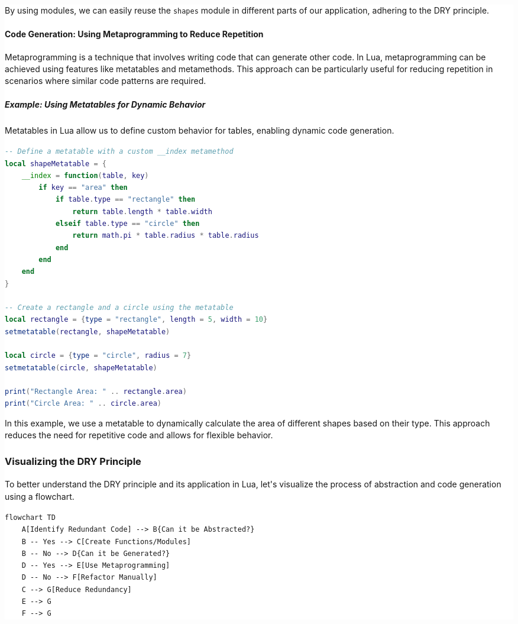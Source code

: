 By using modules, we can easily reuse the `shapes` module in different parts of our application, adhering to the DRY principle.

#### Code Generation: Using Metaprogramming to Reduce Repetition

Metaprogramming is a technique that involves writing code that can generate other code. In Lua, metaprogramming can be achieved using features like metatables and metamethods. This approach can be particularly useful for reducing repetition in scenarios where similar code patterns are required.

##### Example: Using Metatables for Dynamic Behavior

Metatables in Lua allow us to define custom behavior for tables, enabling dynamic code generation.

```lua
-- Define a metatable with a custom __index metamethod
local shapeMetatable = {
    __index = function(table, key)
        if key == "area" then
            if table.type == "rectangle" then
                return table.length * table.width
            elseif table.type == "circle" then
                return math.pi * table.radius * table.radius
            end
        end
    end
}

-- Create a rectangle and a circle using the metatable
local rectangle = {type = "rectangle", length = 5, width = 10}
setmetatable(rectangle, shapeMetatable)

local circle = {type = "circle", radius = 7}
setmetatable(circle, shapeMetatable)

print("Rectangle Area: " .. rectangle.area)
print("Circle Area: " .. circle.area)
```

In this example, we use a metatable to dynamically calculate the area of different shapes based on their type. This approach reduces the need for repetitive code and allows for flexible behavior.

### Visualizing the DRY Principle

To better understand the DRY principle and its application in Lua, let's visualize the process of abstraction and code generation using a flowchart.

```mermaid
flowchart TD
    A[Identify Redundant Code] --> B{Can it be Abstracted?}
    B -- Yes --> C[Create Functions/Modules]
    B -- No --> D{Can it be Generated?}
    D -- Yes --> E[Use Metaprogramming]
    D -- No --> F[Refactor Manually]
    C --> G[Reduce Redundancy]
    E --> G
    F --> G
```
